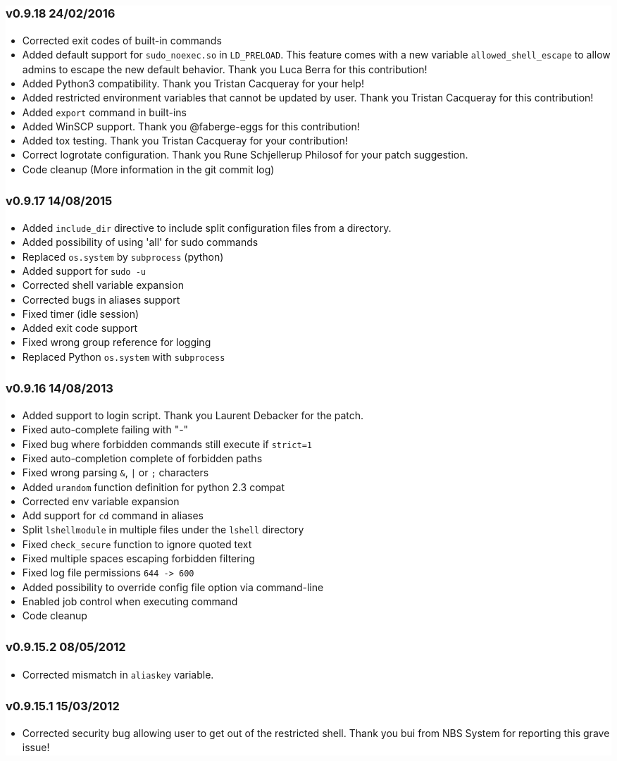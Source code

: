 ### v0.9.18 24/02/2016
- Corrected exit codes of built-in commands
- Added default support for `sudo_noexec.so` in `LD_PRELOAD`. This feature comes with a new variable `allowed_shell_escape` to allow admins to escape the new default behavior. Thank you Luca Berra for this contribution!
- Added Python3 compatibility. Thank you Tristan Cacqueray for your help!
- Added restricted environment variables that cannot be updated by user. Thank you Tristan Cacqueray for this contribution!
- Added `export` command in built-ins
- Added WinSCP support. Thank you @faberge-eggs for this contribution!
- Added tox testing. Thank you Tristan Cacqueray for your contribution!
- Correct logrotate configuration. Thank you Rune Schjellerup Philosof for your patch suggestion.
- Code cleanup (More information in the git commit log)

### v0.9.17 14/08/2015
- Added `include_dir` directive to include split configuration files from a directory.
- Added possibility of using 'all' for sudo commands
- Replaced `os.system` by `subprocess` (python)
- Added support for `sudo -u`
- Corrected shell variable expansion
- Corrected bugs in aliases support
- Fixed timer (idle session)
- Added exit code support
- Fixed wrong group reference for logging
- Replaced Python `os.system` with `subprocess`

### v0.9.16 14/08/2013
- Added support to login script. Thank you Laurent Debacker for the patch.
- Fixed auto-complete failing with "-"
- Fixed bug where forbidden commands still execute if `strict=1`
- Fixed auto-completion complete of forbidden paths 
- Fixed wrong parsing `&`, `|` or `;` characters
- Added `urandom` function definition for python 2.3 compat
- Corrected env variable expansion
- Add support for `cd` command in aliases
- Split `lshellmodule` in multiple files under the `lshell` directory
- Fixed `check_secure` function to ignore quoted text 
- Fixed multiple spaces escaping forbidden filtering
- Fixed log file permissions `644 -> 600`
- Added possibility to override config file option via command-line
- Enabled job control when executing command
- Code cleanup

### v0.9.15.2 08/05/2012
- Corrected mismatch in `aliaskey` variable.

### v0.9.15.1 15/03/2012
- Corrected security bug allowing user to get out of the restricted shell. Thank you bui from NBS System for reporting this grave issue!
